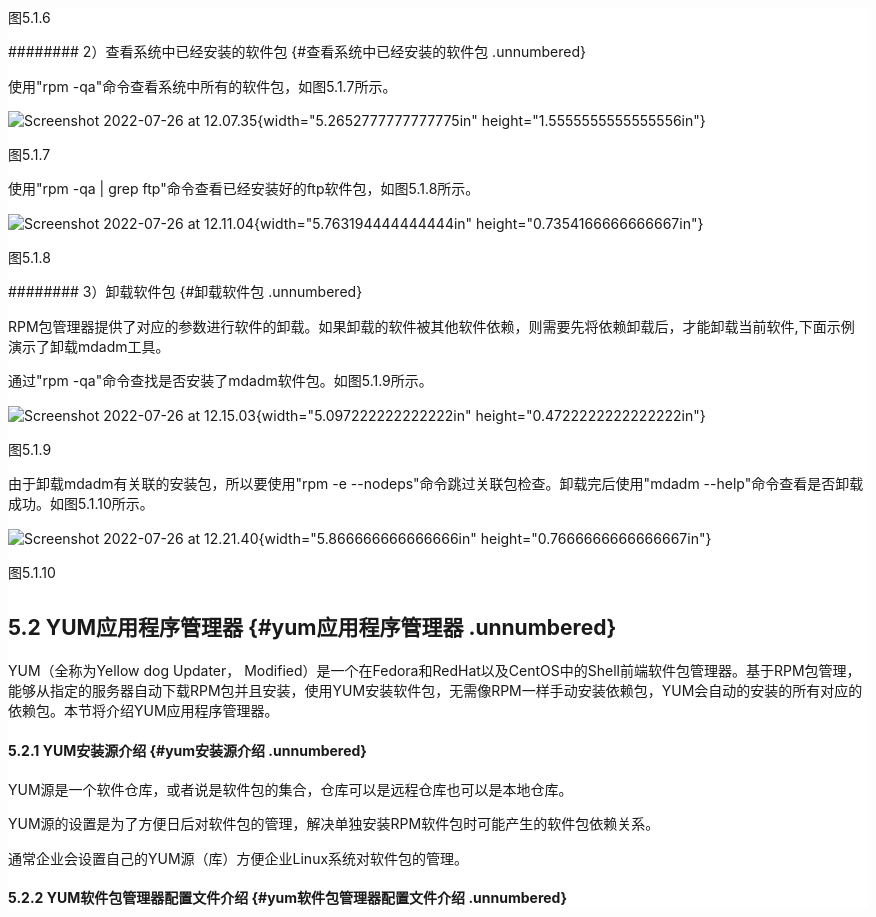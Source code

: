 图5.1.6

######## 2）查看系统中已经安装的软件包 {#查看系统中已经安装的软件包 .unnumbered}

使用"rpm -qa"命令查看系统中所有的软件包，如图5.1.7所示。

![Screenshot 2022-07-26 at
12.07.35](media/image7.png){width="5.2652777777777775in"
height="1.5555555555555556in"}

图5.1.7

使用"rpm -qa \| grep ftp"命令查看已经安装好的ftp软件包，如图5.1.8所示。

![Screenshot 2022-07-26 at
12.11.04](media/image8.png){width="5.763194444444444in"
height="0.7354166666666667in"}

图5.1.8

######## 3）卸载软件包 {#卸载软件包 .unnumbered}

RPM包管理器提供了对应的参数进行软件的卸载。如果卸载的软件被其他软件依赖，则需要先将依赖卸载后，才能卸载当前软件,下面示例演示了卸载mdadm工具。

通过"rpm -qa"命令查找是否安装了mdadm软件包。如图5.1.9所示。

![Screenshot 2022-07-26 at
12.15.03](media/image9.png){width="5.097222222222222in"
height="0.4722222222222222in"}

图5.1.9

由于卸载mdadm有关联的安装包，所以要使用"rpm -e
\--nodeps"命令跳过关联包检查。卸载完后使用"mdadm
\--help"命令查看是否卸载成功。如图5.1.10所示。

![Screenshot 2022-07-26 at
12.21.40](media/image10.png){width="5.866666666666666in"
height="0.7666666666666667in"}

图5.1.10

## 5.2 YUM应用程序管理器 {#yum应用程序管理器 .unnumbered}

YUM（全称为Yellow dog Updater，
Modified）是一个在Fedora和RedHat以及CentOS中的Shell前端软件包管理器。基于RPM包管理，能够从指定的服务器自动下载RPM包并且安装，使用YUM安装软件包，无需像RPM一样手动安装依赖包，YUM会自动的安装的所有对应的依赖包。本节将介绍YUM应用程序管理器。

#### 5.2.1 YUM安装源介绍 {#yum安装源介绍 .unnumbered}

YUM源是一个软件仓库，或者说是软件包的集合，仓库可以是远程仓库也可以是本地仓库。

YUM源的设置是为了方便日后对软件包的管理，解决单独安装RPM软件包时可能产生的软件包依赖关系。

通常企业会设置自己的YUM源（库）方便企业Linux系统对软件包的管理。

#### 5.2.2 YUM软件包管理器配置文件介绍 {#yum软件包管理器配置文件介绍 .unnumbered}
